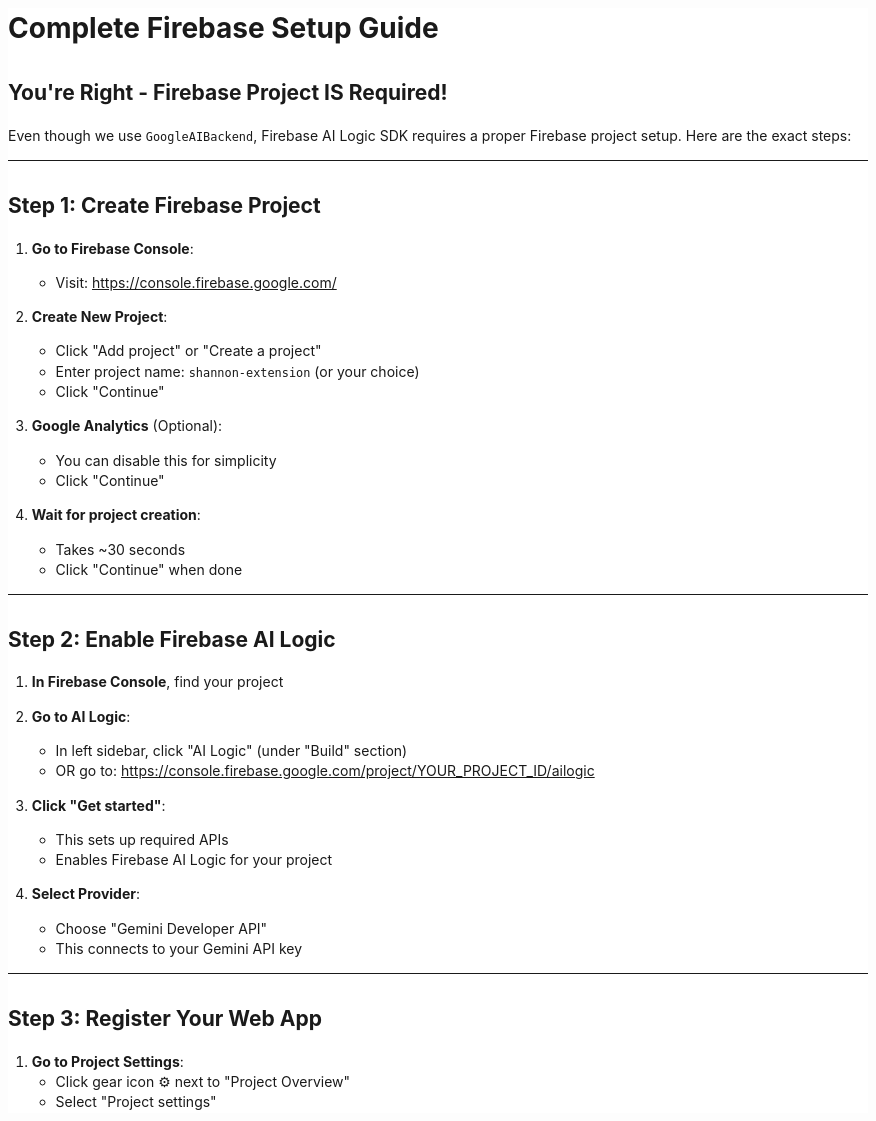 # Complete Firebase Setup Guide

## You're Right - Firebase Project IS Required!

Even though we use `GoogleAIBackend`, Firebase AI Logic SDK requires a proper Firebase project setup. Here are the exact steps:

---

## Step 1: Create Firebase Project

1. **Go to Firebase Console**:
   - Visit: https://console.firebase.google.com/

2. **Create New Project**:
   - Click "Add project" or "Create a project"
   - Enter project name: `shannon-extension` (or your choice)
   - Click "Continue"

3. **Google Analytics** (Optional):
   - You can disable this for simplicity
   - Click "Continue"

4. **Wait for project creation**:
   - Takes ~30 seconds
   - Click "Continue" when done

---

## Step 2: Enable Firebase AI Logic

1. **In Firebase Console**, find your project

2. **Go to AI Logic**:
   - In left sidebar, click "AI Logic" (under "Build" section)
   - OR go to: https://console.firebase.google.com/project/YOUR_PROJECT_ID/ailogic

3. **Click "Get started"**:
   - This sets up required APIs
   - Enables Firebase AI Logic for your project

4. **Select Provider**:
   - Choose "Gemini Developer API"
   - This connects to your Gemini API key

---

## Step 3: Register Your Web App

1. **Go to Project Settings**:
   - Click gear icon ⚙️ next to "Project Overview"
   - Select "Project settings"
